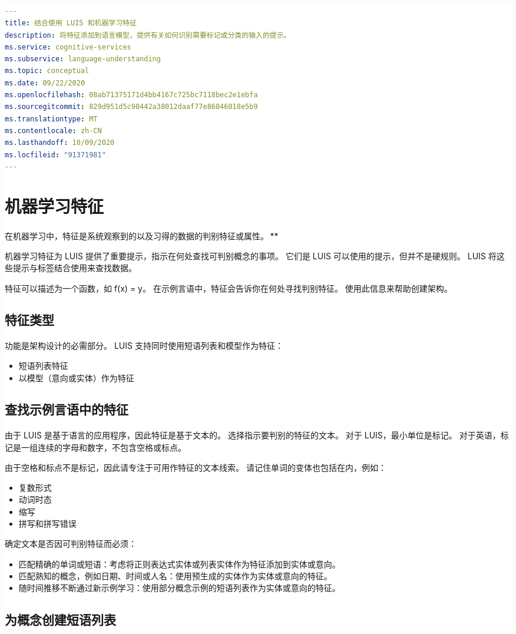 ```yaml
---
title: 结合使用 LUIS 和机器学习特征
description: 将特征添加到语言模型，提供有关如何识别需要标记或分类的输入的提示。
ms.service: cognitive-services
ms.subservice: language-understanding
ms.topic: conceptual
ms.date: 09/22/2020
ms.openlocfilehash: 08ab71375171d4bb4167c725bc7118bec2e1ebfa
ms.sourcegitcommit: 829d951d5c90442a38012daaf77e86046018e5b9
ms.translationtype: MT
ms.contentlocale: zh-CN
ms.lasthandoff: 10/09/2020
ms.locfileid: "91371981"
---
```

# <a name="machine-learning-features"></a>机器学习特征

在机器学习中，特征是系统观察到的以及习得的数据的判别特征或属性。 **  

机器学习特征为 LUIS 提供了重要提示，指示在何处查找可判别概念的事项。 它们是 LUIS 可以使用的提示，但并不是硬规则。 LUIS 将这些提示与标签结合使用来查找数据。

特征可以描述为一个函数，如 f(x) = y。 在示例言语中，特征会告诉你在何处寻找判别特征。 使用此信息来帮助创建架构。

## <a name="types-of-features"></a>特征类型

功能是架构设计的必需部分。 LUIS 支持同时使用短语列表和模型作为特征：

* 短语列表特征
* 以模型（意向或实体）作为特征

## <a name="find-features-in-your-example-utterances"></a>查找示例言语中的特征

由于 LUIS 是基于语言的应用程序，因此特征是基于文本的。 选择指示要判别的特征的文本。 对于 LUIS，最小单位是标记。 对于英语，标记是一组连续的字母和数字，不包含空格或标点。

由于空格和标点不是标记，因此请专注于可用作特征的文本线索。 请记住单词的变体也包括在内，例如：

* 复数形式
* 动词时态
* 缩写
* 拼写和拼写错误

确定文本是否因可判别特征而必须：

* 匹配精确的单词或短语：考虑将正则表达式实体或列表实体作为特征添加到实体或意向。
* 匹配熟知的概念，例如日期、时间或人名：使用预生成的实体作为实体或意向的特征。
* 随时间推移不断通过新示例学习：使用部分概念示例的短语列表作为实体或意向的特征。

## <a name="create-a-phrase-list-for-a-concept"></a>为概念创建短语列表

